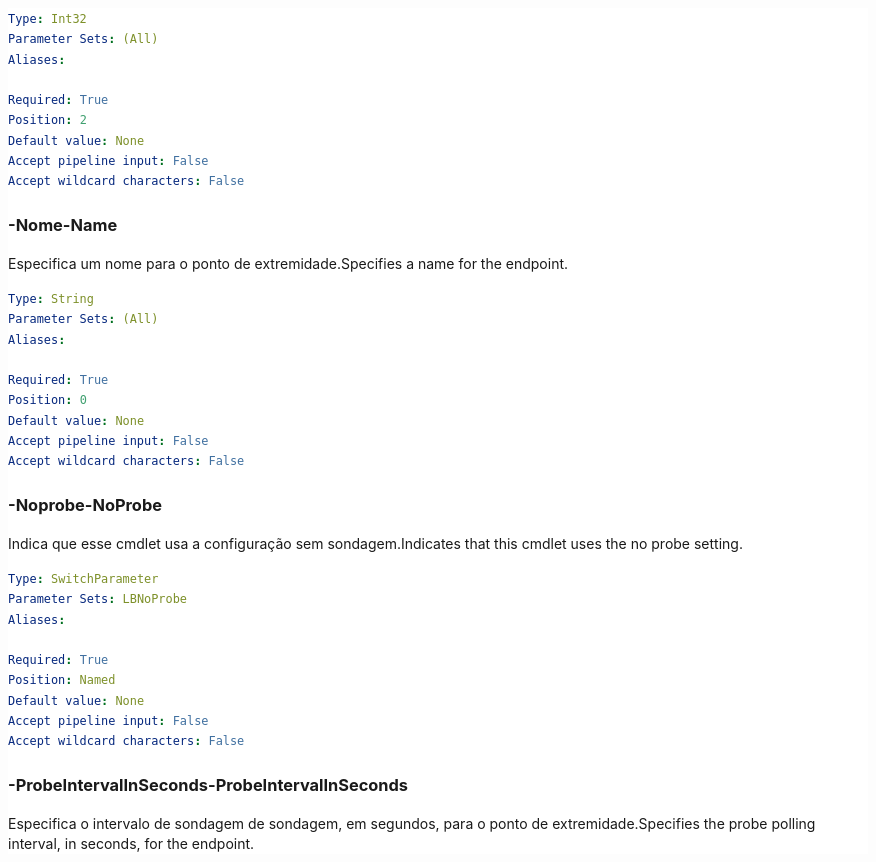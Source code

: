 ```yaml
Type: Int32
Parameter Sets: (All)
Aliases: 

Required: True
Position: 2
Default value: None
Accept pipeline input: False
Accept wildcard characters: False
```

### <span data-ttu-id="1d94c-169">-Nome</span><span class="sxs-lookup"><span data-stu-id="1d94c-169">-Name</span></span>
<span data-ttu-id="1d94c-170">Especifica um nome para o ponto de extremidade.</span><span class="sxs-lookup"><span data-stu-id="1d94c-170">Specifies a name for the endpoint.</span></span>

```yaml
Type: String
Parameter Sets: (All)
Aliases: 

Required: True
Position: 0
Default value: None
Accept pipeline input: False
Accept wildcard characters: False
```

### <span data-ttu-id="1d94c-171">-Noprobe</span><span class="sxs-lookup"><span data-stu-id="1d94c-171">-NoProbe</span></span>
<span data-ttu-id="1d94c-172">Indica que esse cmdlet usa a configuração sem sondagem.</span><span class="sxs-lookup"><span data-stu-id="1d94c-172">Indicates that this cmdlet uses the no probe setting.</span></span>

```yaml
Type: SwitchParameter
Parameter Sets: LBNoProbe
Aliases: 

Required: True
Position: Named
Default value: None
Accept pipeline input: False
Accept wildcard characters: False
```

### <span data-ttu-id="1d94c-173">-ProbeIntervalInSeconds</span><span class="sxs-lookup"><span data-stu-id="1d94c-173">-ProbeIntervalInSeconds</span></span>
<span data-ttu-id="1d94c-174">Especifica o intervalo de sondagem de sondagem, em segundos, para o ponto de extremidade.</span><span class="sxs-lookup"><span data-stu-id="1d94c-174">Specifies the probe polling interval, in seconds, for the endpoint.</span></span>
